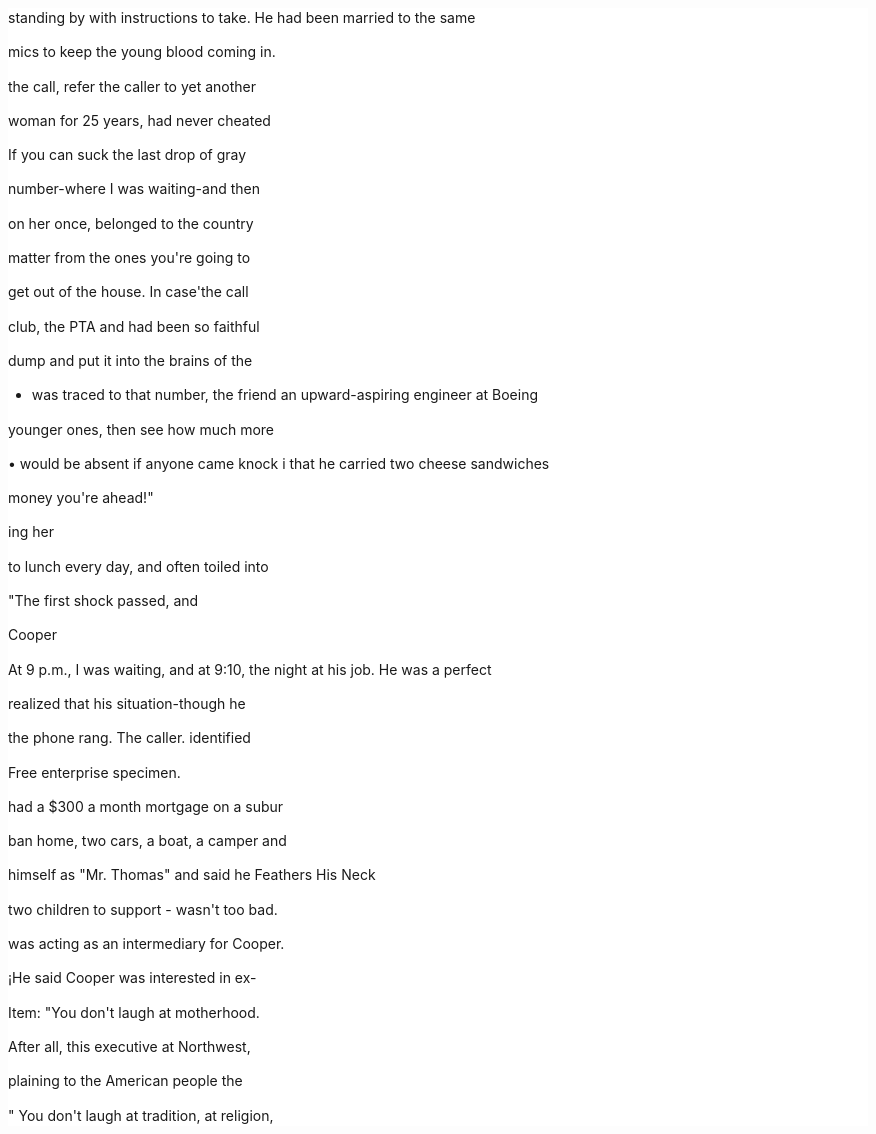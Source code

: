 standing by with instructions to take. He had been married to the same

mics to keep the young blood coming in.

the call, refer the caller to yet another

woman for 25 years, had never cheated

If you can suck the last drop of gray

number-where I was waiting-and then

on her once, belonged to the country

matter from the ones you're going to

get out of the house. In case'the call

club, the PTA and had been so faithful

dump and put it into the brains of the

- was traced to that number, the friend an upward-aspiring engineer at Boeing

younger ones, then see how much more

• would be absent if anyone came knock i that he carried two cheese sandwiches

money you're ahead!"

ing her

to lunch every day, and often toiled into

"The first shock passed, and

Cooper

At 9 p.m., I was waiting, and at 9:10, the night at his job. He was a perfect

realized that his situation-though he

the phone rang. The caller. identified

Free enterprise specimen.

had a $300 a month mortgage on a subur

ban home, two cars, a boat, a camper and

himself as "Mr. Thomas" and said he Feathers His Neck

two children to support - wasn't too bad.

was acting as an intermediary for Cooper.

¡He said Cooper was interested in ex-

Item: "You don't laugh at motherhood.

After all, this executive at Northwest,

plaining to the American people the

" You don't laugh at tradition, at religion,
